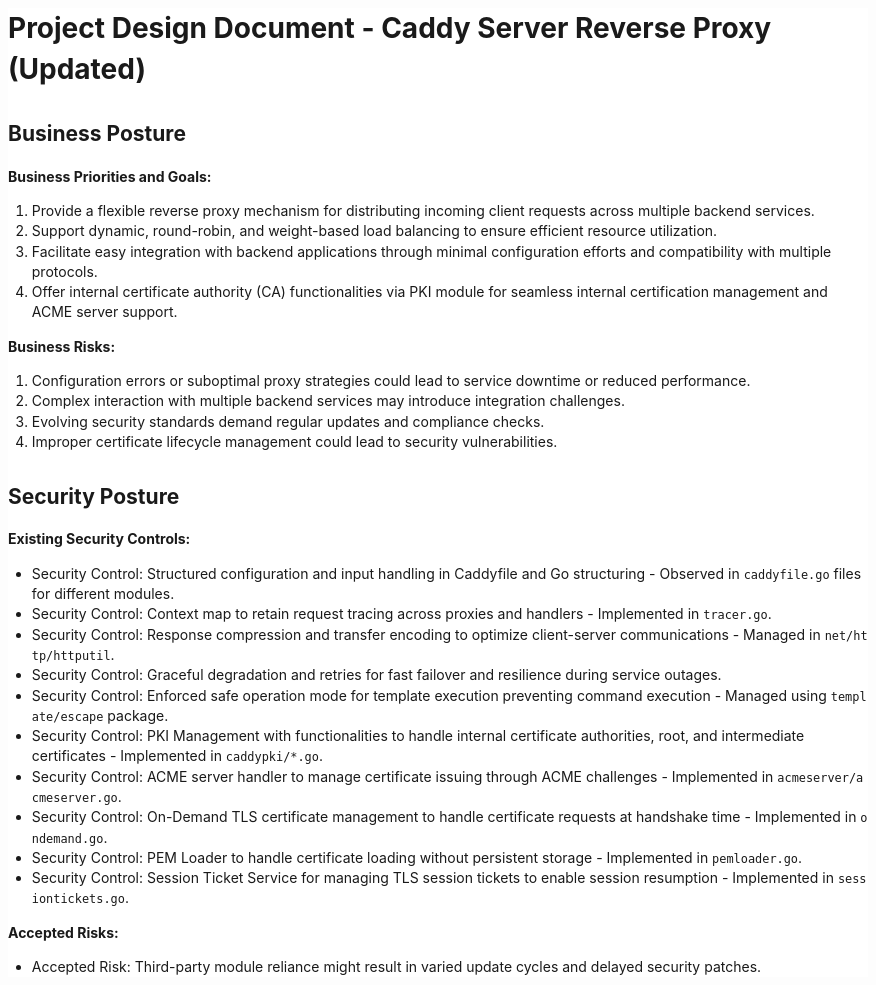 # Project Design Document - Caddy Server Reverse Proxy (Updated)

## Business Posture

**Business Priorities and Goals:**
1. Provide a flexible reverse proxy mechanism for distributing incoming client requests across multiple backend services.
2. Support dynamic, round-robin, and weight-based load balancing to ensure efficient resource utilization.
3. Facilitate easy integration with backend applications through minimal configuration efforts and compatibility with multiple protocols.
4. Offer internal certificate authority (CA) functionalities via PKI module for seamless internal certification management and ACME server support.

**Business Risks:**
1. Configuration errors or suboptimal proxy strategies could lead to service downtime or reduced performance.
2. Complex interaction with multiple backend services may introduce integration challenges.
3. Evolving security standards demand regular updates and compliance checks.
4. Improper certificate lifecycle management could lead to security vulnerabilities.

## Security Posture

**Existing Security Controls:**
- Security Control: Structured configuration and input handling in Caddyfile and Go structuring - Observed in `caddyfile.go` files for different modules.
- Security Control: Context map to retain request tracing across proxies and handlers - Implemented in `tracer.go`.
- Security Control: Response compression and transfer encoding to optimize client-server communications - Managed in `net/http/httputil`.
- Security Control: Graceful degradation and retries for fast failover and resilience during service outages.
- Security Control: Enforced safe operation mode for template execution preventing command execution - Managed using `template/escape` package.
- Security Control: PKI Management with functionalities to handle internal certificate authorities, root, and intermediate certificates - Implemented in `caddypki/*.go`.
- Security Control: ACME server handler to manage certificate issuing through ACME challenges - Implemented in `acmeserver/acmeserver.go`.
- Security Control: On-Demand TLS certificate management to handle certificate requests at handshake time - Implemented in `ondemand.go`.
- Security Control: PEM Loader to handle certificate loading without persistent storage - Implemented in `pemloader.go`.
- Security Control: Session Ticket Service for managing TLS session tickets to enable session resumption - Implemented in `sessiontickets.go`.

**Accepted Risks:**
- Accepted Risk: Third-party module reliance might result in varied update cycles and delayed security patches.
